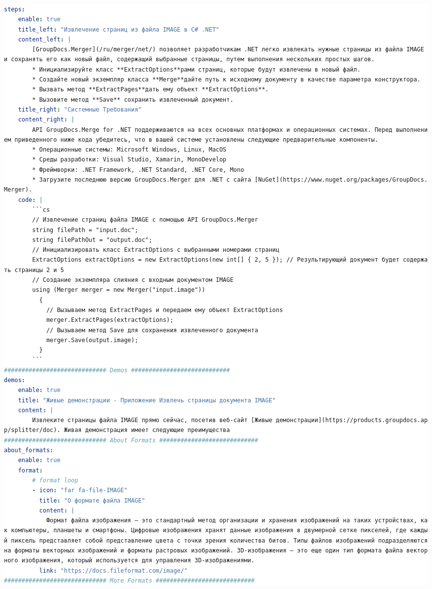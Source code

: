 ```yaml
steps:
    enable: true
    title_left: "Извлечение страниц из файла IMAGE в C# .NET"
    content_left: |
        [GroupDocs.Merger](/ru/merger/net/) позволяет разработчикам .NET легко извлекать нужные страницы из файла IMAGE и сохранять его как новый файл, содержащий выбранные страницы, путем выполнения нескольких простых шагов.
        * Инициализируйте класс **ExtractOptions**рами страниц, которые будут извлечены в новый файл.
        * Создайте новый экземпляр класса **Merge**дайте путь к исходному документу в качестве параметра конструктора.
        * Вызвать метод **ExtractPages**дать ему объект **ExtractOptions**.
        * Вызовите метод **Save** сохранить извлеченный документ.
    title_right: "Системные Требования"
    content_right: |
        API GroupDocs.Merge for .NET поддерживаются на всех основных платформах и операционных системах. Перед выполнением приведенного ниже кода убедитесь, что в вашей системе установлены следующие предварительные компоненты.
        * Операционные системы: Microsoft Windows, Linux, MacOS
        * Среды разработки: Visual Studio, Xamarin, MonoDevelop
        * Фреймворки: .NET Framework, .NET Standard, .NET Core, Mono
        * Загрузите последнюю версию GroupDocs.Merger для .NET с сайта [NuGet](https://www.nuget.org/packages/GroupDocs.Merger).
    code: |
        ```cs
        // Извлечение страниц файла IMAGE с помощью API GroupDocs.Merger
        string filePath = "input.doc";
        string filePathOut = "output.doc";
        // Инициализировать класс ExtractOptions с выбранными номерами страниц
        ExtractOptions extractOptions = new ExtractOptions(new int[] { 2, 5 }); // Результирующий документ будет содержать страницы 2 и 5
        // Создание экземпляра слияния с входным документом IMAGE
        using (Merger merger = new Merger("input.image"))
          {
            // Вызываем метод ExtractPages и передаем ему объект ExtractOptions
            merger.ExtractPages(extractOptions);
            // Вызываем метод Save для сохранения извлеченного документа
            merger.Save(output.image);
          }
        ```
############################# Demos ############################
demos:
    enable: true
    title: "Живые демонстрации - Приложение Извлечь страницы документа IMAGE"
    content: |
        Извлеките страницы файла IMAGE прямо сейчас, посетив веб-сайт [Живые демонстрации](https://products.groupdocs.app/splitter/doc). Живая демонстрация имеет следующие преимущества
############################# About Formats ############################
about_formats:
    enable: true
    format:
        # format loop
        - icon: "far fa-file-IMAGE"
          title: "О формате файла IMAGE"
          content: |
            Формат файла изображения — это стандартный метод организации и хранения изображений на таких устройствах, как компьютеры, планшеты и смартфоны. Цифровые изображения хранят данные изображения в двумерной сетке пикселей, где каждый пиксель представляет собой представление цвета с точки зрения количества битов. Типы файлов изображений подразделяются на форматы векторных изображений и форматы растровых изображений. 3D-изображения — это еще один тип формата файла векторного изображения, который используется для управления 3D-изображениями.
          link: "https://docs.fileformat.com/image/"
############################# More Formats ############################
```